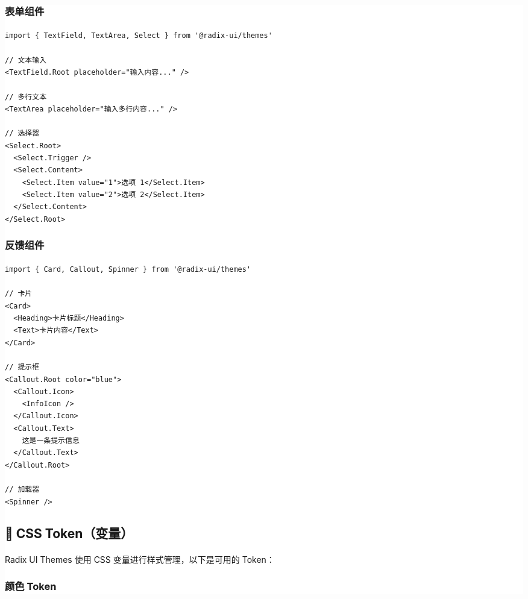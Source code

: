 ### 表单组件

```tsx
import { TextField, TextArea, Select } from '@radix-ui/themes'

// 文本输入
<TextField.Root placeholder="输入内容..." />

// 多行文本
<TextArea placeholder="输入多行内容..." />

// 选择器
<Select.Root>
  <Select.Trigger />
  <Select.Content>
    <Select.Item value="1">选项 1</Select.Item>
    <Select.Item value="2">选项 2</Select.Item>
  </Select.Content>
</Select.Root>
```

### 反馈组件

```tsx
import { Card, Callout, Spinner } from '@radix-ui/themes'

// 卡片
<Card>
  <Heading>卡片标题</Heading>
  <Text>卡片内容</Text>
</Card>

// 提示框
<Callout.Root color="blue">
  <Callout.Icon>
    <InfoIcon />
  </Callout.Icon>
  <Callout.Text>
    这是一条提示信息
  </Callout.Text>
</Callout.Root>

// 加载器
<Spinner />
```

## 🎨 CSS Token（变量）

Radix UI Themes 使用 CSS 变量进行样式管理，以下是可用的 Token：

### 颜色 Token
